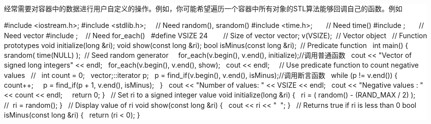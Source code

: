  
  经常需要对容器中的数据进行用户自定义的操作。例如，你可能希望遍历一个容器中所有对象的STL算法能够回调自己的函数。例如
 
 #include <iostream.h>;
 #include <stdlib.h>;     // Need random(), srandom()
 #include <time.h>;       // Need time()
 #include <vector>;       // Need vector
 #include <algorithm>;    // Need for_each()
  
 #define VSIZE 24        // Size of vector
 vector<long>; v(VSIZE);  // Vector object
  
 // Function prototypes
 void initialize(long &ri);
 void show(const long &ri);
 bool isMinus(const long &ri);  // Predicate function
  
 int main()
 {
   srandom( time(NULL) );  // Seed random generator
  
   for_each(v.begin(), v.end(), initialize);//调用普通函数
   cout << "Vector of signed long integers" << endl;
   for_each(v.begin(), v.end(), show);
   cout << endl;
  
   // Use predicate function to count negative values
   //
   int count = 0;
   vector<long>;::iterator p;
   p = find_if(v.begin(), v.end(), isMinus);//调用断言函数
   while (p != v.end()) {
     count++;
     p = find_if(p + 1, v.end(), isMinus);
   }
   cout << "Number of values: " << VSIZE << endl;
   cout << "Negative values : " << count << endl;
  
   return 0;
 }
  
 // Set ri to a signed integer value
 void initialize(long &ri)
 {
   ri = ( random() - (RAND_MAX / 2) );
   //  ri = random();
 }
  
 // Display value of ri
 void show(const long &ri)
 {
   cout << ri << "  ";
 }
  
 // Returns true if ri is less than 0
 bool isMinus(const long &ri)
 {
   return (ri < 0);
 }
  